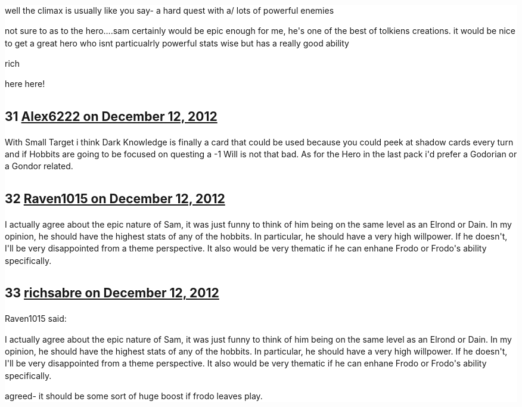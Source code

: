 well the climax is usually like you say- a hard quest with a/ lots of powerful enemies

not sure to as to the hero….sam certainly would be epic enough for me, he's one of the best of tolkiens creations. it would be nice to get a great hero who isnt particualrly powerful stats wise but has a really good ability

rich



here here!

## 31 [Alex6222 on December 12, 2012](https://community.fantasyflightgames.com/topic/75369-new-ap-encounter-at-amon-din/?do=findComment&comment=733200)

With Small Target i think Dark Knowledge is finally a card that could be used because you could peek at shadow cards every turn and if Hobbits are going to be focused on questing a -1 Will is not that bad. As for the Hero in the last pack i'd prefer a Godorian or a Gondor related.

## 32 [Raven1015 on December 12, 2012](https://community.fantasyflightgames.com/topic/75369-new-ap-encounter-at-amon-din/?do=findComment&comment=733224)

I actually agree about the epic nature of Sam, it was just funny to think of him being on the same level as an Elrond or Dain. In my opinion, he should have the highest stats of any of the hobbits. In particular, he should have a very high willpower. If he doesn't, I'll be very disappointed from a theme perspective. It also would be very thematic if he can enhane Frodo or Frodo's ability specifically.

## 33 [richsabre on December 12, 2012](https://community.fantasyflightgames.com/topic/75369-new-ap-encounter-at-amon-din/?do=findComment&comment=733258)

Raven1015 said:

I actually agree about the epic nature of Sam, it was just funny to think of him being on the same level as an Elrond or Dain. In my opinion, he should have the highest stats of any of the hobbits. In particular, he should have a very high willpower. If he doesn't, I'll be very disappointed from a theme perspective. It also would be very thematic if he can enhane Frodo or Frodo's ability specifically.



agreed- it should be some sort of huge boost if frodo leaves play.

